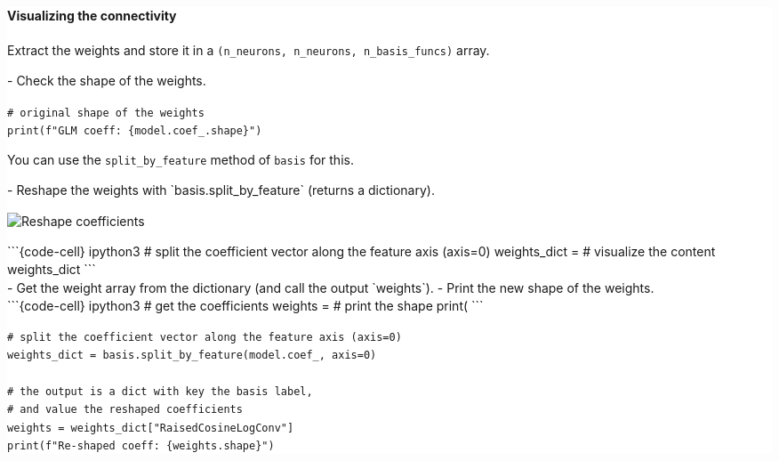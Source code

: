 #### Visualizing the connectivity

Extract the weights and store it in a `(n_neurons, n_neurons, n_basis_funcs)` array. 

<div class="render-user">
- Check the shape of the weights.
</div>

```{code-cell} ipython3
# original shape of the weights
print(f"GLM coeff: {model.coef_.shape}")
```

You can use the `split_by_feature` method of `basis` for this. 

<div class="render-user">
- Reshape the weights with `basis.split_by_feature` (returns a dictionary).
</div>

<div class="render-all">

![Reshape coefficients](../../_static/coeff_reshape.png)

</div>


<div class="render-user">
```{code-cell} ipython3
# split the coefficient vector along the feature axis (axis=0)
weights_dict =
# visualize the content
weights_dict
```
</div>

<div class="render-user">
- Get the weight array from the dictionary (and call the output `weights`). 
- Print the new shape of the weights.
</div>

<div class="render-user">
```{code-cell} ipython3
# get the coefficients
weights = 
# print the shape
print(
```
</div>

```{code-cell} ipython3
# split the coefficient vector along the feature axis (axis=0)
weights_dict = basis.split_by_feature(model.coef_, axis=0)

# the output is a dict with key the basis label, 
# and value the reshaped coefficients
weights = weights_dict["RaisedCosineLogConv"]
print(f"Re-shaped coeff: {weights.shape}")
```
